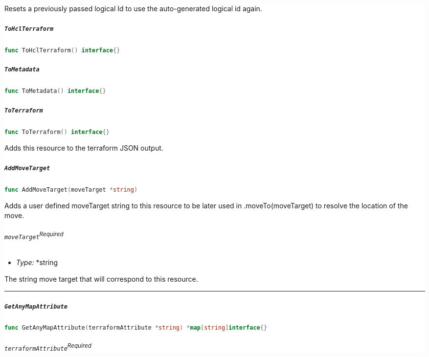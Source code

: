Resets a previously passed logical Id to use the auto-generated logical id again.

##### `ToHclTerraform` <a name="ToHclTerraform" id="@cdktf/provider-opentelekomcloud.dmsTopicV1.DmsTopicV1.toHclTerraform"></a>

```go
func ToHclTerraform() interface{}
```

##### `ToMetadata` <a name="ToMetadata" id="@cdktf/provider-opentelekomcloud.dmsTopicV1.DmsTopicV1.toMetadata"></a>

```go
func ToMetadata() interface{}
```

##### `ToTerraform` <a name="ToTerraform" id="@cdktf/provider-opentelekomcloud.dmsTopicV1.DmsTopicV1.toTerraform"></a>

```go
func ToTerraform() interface{}
```

Adds this resource to the terraform JSON output.

##### `AddMoveTarget` <a name="AddMoveTarget" id="@cdktf/provider-opentelekomcloud.dmsTopicV1.DmsTopicV1.addMoveTarget"></a>

```go
func AddMoveTarget(moveTarget *string)
```

Adds a user defined moveTarget string to this resource to be later used in .moveTo(moveTarget) to resolve the location of the move.

###### `moveTarget`<sup>Required</sup> <a name="moveTarget" id="@cdktf/provider-opentelekomcloud.dmsTopicV1.DmsTopicV1.addMoveTarget.parameter.moveTarget"></a>

- *Type:* *string

The string move target that will correspond to this resource.

---

##### `GetAnyMapAttribute` <a name="GetAnyMapAttribute" id="@cdktf/provider-opentelekomcloud.dmsTopicV1.DmsTopicV1.getAnyMapAttribute"></a>

```go
func GetAnyMapAttribute(terraformAttribute *string) *map[string]interface{}
```

###### `terraformAttribute`<sup>Required</sup> <a name="terraformAttribute" id="@cdktf/provider-opentelekomcloud.dmsTopicV1.DmsTopicV1.getAnyMapAttribute.parameter.terraformAttribute"></a>
